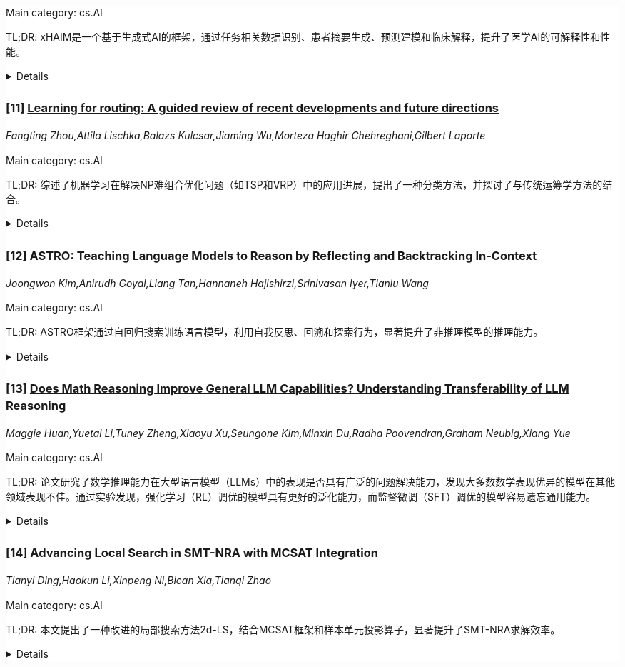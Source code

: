 Main category: cs.AI

TL;DR: xHAIM是一个基于生成式AI的框架，通过任务相关数据识别、患者摘要生成、预测建模和临床解释，提升了医学AI的可解释性和性能。


<details><summary>Details</summary></details>


### [11] [Learning for routing: A guided review of recent developments and future directions](https://arxiv.org/abs/2507.00218)
*Fangting Zhou,Attila Lischka,Balazs Kulcsar,Jiaming Wu,Morteza Haghir Chehreghani,Gilbert Laporte*

Main category: cs.AI

TL;DR: 综述了机器学习在解决NP难组合优化问题（如TSP和VRP）中的应用进展，提出了一种分类方法，并探讨了与传统运筹学方法的结合。


<details><summary>Details</summary></details>


### [12] [ASTRO: Teaching Language Models to Reason by Reflecting and Backtracking In-Context](https://arxiv.org/abs/2507.00417)
*Joongwon Kim,Anirudh Goyal,Liang Tan,Hannaneh Hajishirzi,Srinivasan Iyer,Tianlu Wang*

Main category: cs.AI

TL;DR: ASTRO框架通过自回归搜索训练语言模型，利用自我反思、回溯和探索行为，显著提升了非推理模型的推理能力。


<details><summary>Details</summary></details>


### [13] [Does Math Reasoning Improve General LLM Capabilities? Understanding Transferability of LLM Reasoning](https://arxiv.org/abs/2507.00432)
*Maggie Huan,Yuetai Li,Tuney Zheng,Xiaoyu Xu,Seungone Kim,Minxin Du,Radha Poovendran,Graham Neubig,Xiang Yue*

Main category: cs.AI

TL;DR: 论文研究了数学推理能力在大型语言模型（LLMs）中的表现是否具有广泛的问题解决能力，发现大多数数学表现优异的模型在其他领域表现不佳。通过实验发现，强化学习（RL）调优的模型具有更好的泛化能力，而监督微调（SFT）调优的模型容易遗忘通用能力。


<details><summary>Details</summary></details>


### [14] [Advancing Local Search in SMT-NRA with MCSAT Integration](https://arxiv.org/abs/2507.00557)
*Tianyi Ding,Haokun Li,Xinpeng Ni,Bican Xia,Tianqi Zhao*

Main category: cs.AI

TL;DR: 本文提出了一种改进的局部搜索方法2d-LS，结合MCSAT框架和样本单元投影算子，显著提升了SMT-NRA求解效率。


<details><summary>Details</summary></details>

